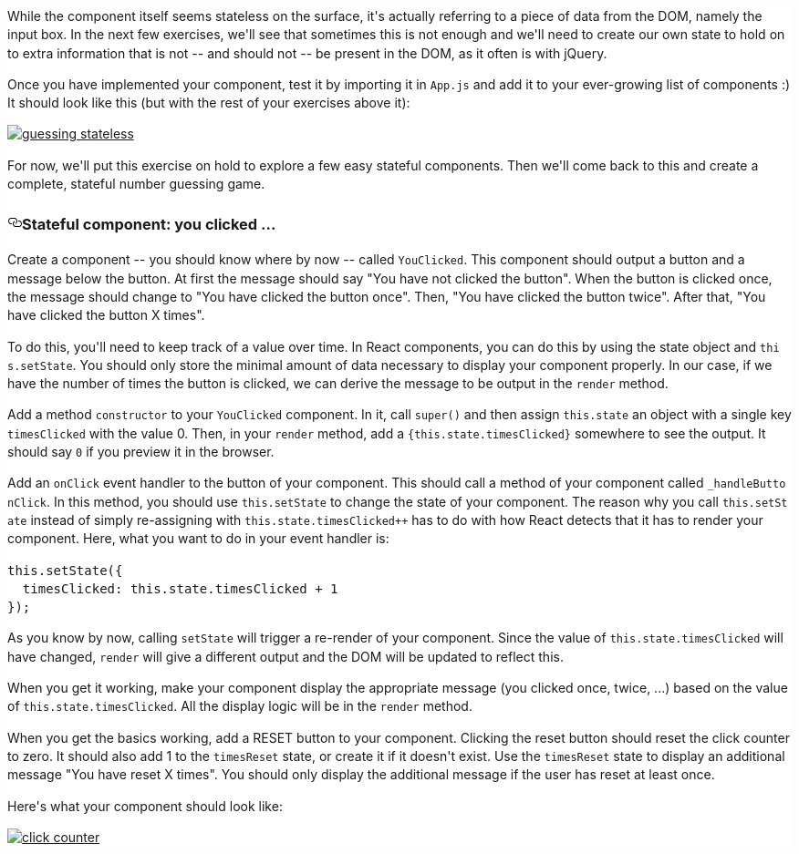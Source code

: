 <p>While the component itself seems stateless on the surface, it's actually referring to a piece of data from the DOM, namely the input box. In the next few exercises, we'll see that sometimes this is not enough and we'll need to create our own state to hold on to extra information that is not -- and should not -- be present in the DOM, as it often is with jQuery.</p>
<p>Once you have implemented your component, test it by importing it in <code>App.js</code> and add it to your ever-growing list of components :) It should look like this (but with the rest of your exercises above it):</p>
<p><a href="https://camo.githubusercontent.com/5439f0693bee357d472ff9db9c65c71635991351/687474703a2f2f692e696d6775722e636f6d2f633831314b45322e676966" target="_blank"><img src="https://camo.githubusercontent.com/5439f0693bee357d472ff9db9c65c71635991351/687474703a2f2f692e696d6775722e636f6d2f633831314b45322e676966" alt="guessing stateless" data-canonical-src="http://i.imgur.com/c811KE2.gif" style="max-width:100%;"></a></p>
<p>For now, we'll put this exercise on hold to explore a few easy stateful components. Then we'll come back to this and create a complete, stateful number guessing game.</p>
<h3><a id="user-content-stateful-component-you-clicked-" class="anchor" href="#stateful-component-you-clicked-" aria-hidden="true"><svg aria-hidden="true" class="octicon octicon-link" height="16" version="1.1" viewBox="0 0 16 16" width="16"><path fill-rule="evenodd" d="M4 9h1v1H4c-1.5 0-3-1.69-3-3.5S2.55 3 4 3h4c1.45 0 3 1.69 3 3.5 0 1.41-.91 2.72-2 3.25V8.59c.58-.45 1-1.27 1-2.09C10 5.22 8.98 4 8 4H4c-.98 0-2 1.22-2 2.5S3 9 4 9zm9-3h-1v1h1c1 0 2 1.22 2 2.5S13.98 12 13 12H9c-.98 0-2-1.22-2-2.5 0-.83.42-1.64 1-2.09V6.25c-1.09.53-2 1.84-2 3.25C6 11.31 7.55 13 9 13h4c1.45 0 3-1.69 3-3.5S14.5 6 13 6z"></path></svg></a>Stateful component: you clicked ...</h3>
<p>Create a component -- you should know where by now -- called <code>YouClicked</code>. This component should output a button and a message below the button. At first the message should say "You have not clicked the button". When the button is clicked once, the message should change to "You have clicked the button once". Then, "You have clicked the button twice". After that, "You have clicked the button X times".</p>
<p>To do this, you'll need to keep track of a value over time. In React components, you can do this by using the state object and <code>this.setState</code>. You should only store the minimal amount of data necessary to display your component properly. In our case, if we have the number of times the button is clicked, we can derive the message to be output in the <code>render</code> method.</p>
<p>Add a method <code>constructor</code> to your <code>YouClicked</code> component. In it, call <code>super()</code> and then assign <code>this.state</code> an object with a single key <code>timesClicked</code> with the value 0. Then, in your <code>render</code> method, add a <code>{this.state.timesClicked}</code> somewhere to see the output. It should say <code>0</code> if you preview it in the browser.</p>
<p>Add an <code>onClick</code> event handler to the button of your component. This should call a method of your component called <code>_handleButtonClick</code>. In this method, you should use <code>this.setState</code> to change the state of your component. The reason why you call <code>this.setState</code> instead of simply re-assigning with <code>this.state.timesClicked++</code> has to do with how React detects that it has to render your component. Here, what you want to do in your event handler is:</p>
<div class="highlight highlight-source-js"><pre><span class="pl-c1">this</span>.<span class="pl-en">setState</span>({
  timesClicked<span class="pl-k">:</span> <span class="pl-c1">this</span>.<span class="pl-smi">state</span>.<span class="pl-smi">timesClicked</span> <span class="pl-k">+</span> <span class="pl-c1">1</span>
});</pre></div>
<p>As you know by now, calling <code>setState</code> will trigger a re-render of your component. Since the value of <code>this.state.timesClicked</code> will have changed, <code>render</code> will give a different output and the DOM will be updated to reflect this.</p>
<p>When you get it working, make your component display the appropriate message (you clicked once, twice, ...) based on the value of <code>this.state.timesClicked</code>. All the display logic will be in the <code>render</code> method.</p>
<p>When you get the basics working, add a RESET button to your component. Clicking the reset button should reset the click counter to zero. It should also add 1 to the <code>timesReset</code> state, or create it if it doesn't exist. Use the <code>timesReset</code> state to display an additional message "You have reset X times". You should only display the additional message if the user has reset at least once.</p>
<p>Here's what your component should look like:</p>
<p><a href="https://camo.githubusercontent.com/c0b24cd5f37f05a6b3455e0e4cd8d81d5811c62d/687474703a2f2f692e696d6775722e636f6d2f754353353053432e676966" target="_blank"><img src="https://camo.githubusercontent.com/c0b24cd5f37f05a6b3455e0e4cd8d81d5811c62d/687474703a2f2f692e696d6775722e636f6d2f754353353053432e676966" alt="click counter" data-canonical-src="http://i.imgur.com/uCS50SC.gif" style="max-width:100%;"></a></p>